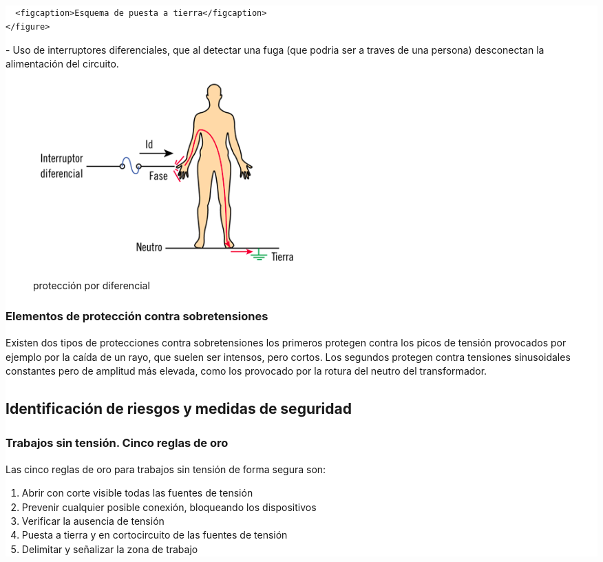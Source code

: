       <figcaption>Esquema de puesta a tierra</figcaption>
    </figure>
  </p>
- Uso de interruptores diferenciales, que al detectar una fuga (que 
podria ser a traves de una persona) desconectan la alimentación del 
circuito.

  <p align="center">
    <figure style="display=inline-block">
      <img src="img/derivacion.png" style="max-width:400px"/>
      <figcaption>protección por diferencial</figcaption>
    </figure>
  </p>

### Elementos de protección contra sobretensiones
Existen dos tipos de protecciones contra sobretensiones los primeros
protegen contra los picos de tensión provocados por ejemplo por la caída
de un rayo, que suelen ser intensos, pero cortos. Los segundos 
protegen contra tensiones sinusoidales constantes pero de amplitud más 
elevada, como los provocado por la rotura del neutro del transformador.


Identificación de riesgos y medidas de seguridad
---------------------------------------------------

### Trabajos sin tensión. Cinco reglas de oro

Las cinco reglas de oro para trabajos sin tensión de forma segura son:
1. Abrir con corte visible todas las fuentes de tensión
2. Prevenir cualquier posible conexión, bloqueando los dispositivos
3. Verificar la ausencia de tensión
4. Puesta a tierra y en cortocircuito de las fuentes de tensión
5. Delimitar y señalizar la zona de trabajo

  <p align="center">
    <figure style="display=inline-block">